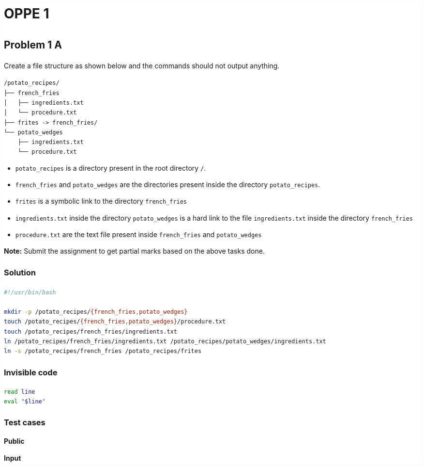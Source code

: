 # OPPE 1

## Problem 1 A

Create a file structure as shown below and the commands should not output anything.

```
/potato_recipes/
├── french_fries
│   ├── ingredients.txt
│   └── procedure.txt
├── frites -> french_fries/
└── potato_wedges
    ├── ingredients.txt
    └── procedure.txt
```

- `potato_recipes` is a directory present in the root directory `/`. 

- `french_fries` and `potato_wedges` are the directories present inside the directory `potato_recipes`.

- `frites` is a symbolic link to the directory `french_fries`

- `ingredients.txt` inside the directory `potato_wedges` is a hard link to the file `ingredients.txt` inside the directory `french_fries`

- `procedure.txt` are the text file present inside `french_fries` and `potato_wedges`

**Note:** Submit the assignment to get partial marks based on the above tasks done.

### Solution

```bash
#!/usr/bin/bash

mkdir -p /potato_recipes/{french_fries,potato_wedges}
touch /potato_recipes/{french_fries,potato_wedges}/procedure.txt
touch /potato_recipes/french_fries/ingredients.txt
ln /potato_recipes/french_fries/ingredients.txt /potato_recipes/potato_wedges/ingredients.txt
ln -s /potato_recipes/french_fries /potato_recipes/frites
```

### Invisible code

```bash
read line
eval "$line"
```

### Test cases

**Public**

**Input**
